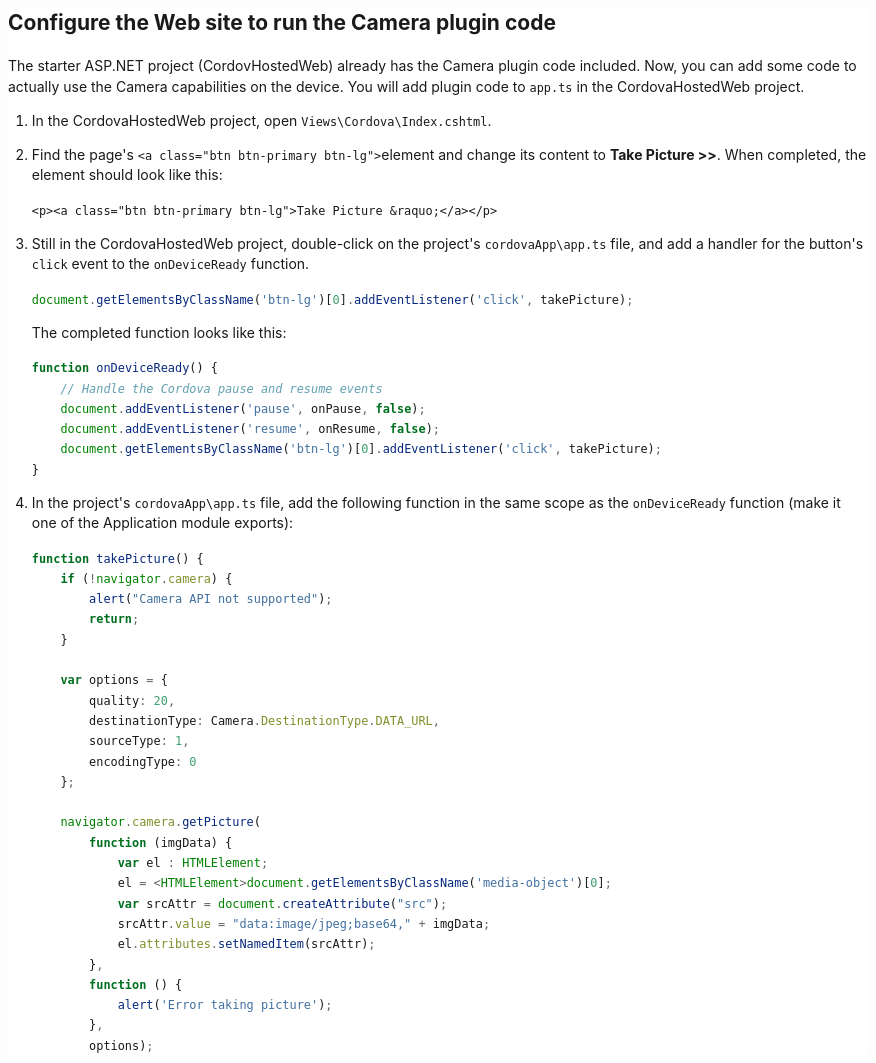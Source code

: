 ## Configure the Web site to run the Camera plugin code

The starter ASP.NET project (CordovHostedWeb) already has the Camera plugin code included. Now, you can add some code to actually use the Camera capabilities on the device. You will add plugin code to `app.ts` in the CordovaHostedWeb project.

1.	In the CordovaHostedWeb project, open `Views\Cordova\Index.cshtml`.

2.	Find the page's `<a class="btn btn-primary btn-lg">`element and change its content to **Take Picture >>**. When completed, the element should look like this:

    `<p><a class="btn btn-primary btn-lg">Take Picture &raquo;</a></p>`

3.	Still in the CordovaHostedWeb project, double-click on the project's `cordovaApp\app.ts` file, and add a handler for the button's `click` event to the `onDeviceReady` function.

	```TypeScript
	document.getElementsByClassName('btn-lg')[0].addEventListener('click', takePicture);
	```

	The completed function looks like this:

    ```TypeScript
    function onDeviceReady() {
        // Handle the Cordova pause and resume events
        document.addEventListener('pause', onPause, false);
        document.addEventListener('resume', onResume, false);
        document.getElementsByClassName('btn-lg')[0].addEventListener('click', takePicture);
    }
    ```

4.	In the project's `cordovaApp\app.ts` file, add the following function in the same scope as the `onDeviceReady` function (make it one of the Application module exports):

    ```TypeScript
    function takePicture() {
        if (!navigator.camera) {
            alert("Camera API not supported");
            return;
        }

        var options = {
            quality: 20,
            destinationType: Camera.DestinationType.DATA_URL,
            sourceType: 1,
            encodingType: 0
        };

        navigator.camera.getPicture(
            function (imgData) {
                var el : HTMLElement;
                el = <HTMLElement>document.getElementsByClassName('media-object')[0];
                var srcAttr = document.createAttribute("src");
                srcAttr.value = "data:image/jpeg;base64," + imgData;
                el.attributes.setNamedItem(srcAttr);
            },
            function () {
                alert('Error taking picture');
            },
            options);
